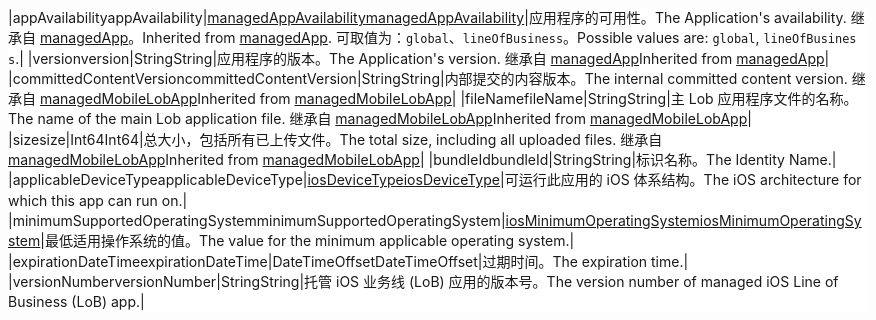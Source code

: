 |<span data-ttu-id="d44be-189">appAvailability</span><span class="sxs-lookup"><span data-stu-id="d44be-189">appAvailability</span></span>|[<span data-ttu-id="d44be-190">managedAppAvailability</span><span class="sxs-lookup"><span data-stu-id="d44be-190">managedAppAvailability</span></span>](../resources/intune-apps-managedappavailability.md)|<span data-ttu-id="d44be-191">应用程序的可用性。</span><span class="sxs-lookup"><span data-stu-id="d44be-191">The Application's availability.</span></span> <span data-ttu-id="d44be-192">继承自 [managedApp](../resources/intune-apps-managedapp.md)。</span><span class="sxs-lookup"><span data-stu-id="d44be-192">Inherited from [managedApp](../resources/intune-apps-managedapp.md).</span></span> <span data-ttu-id="d44be-193">可取值为：`global`、`lineOfBusiness`。</span><span class="sxs-lookup"><span data-stu-id="d44be-193">Possible values are: `global`, `lineOfBusiness`.</span></span>|
|<span data-ttu-id="d44be-194">version</span><span class="sxs-lookup"><span data-stu-id="d44be-194">version</span></span>|<span data-ttu-id="d44be-195">String</span><span class="sxs-lookup"><span data-stu-id="d44be-195">String</span></span>|<span data-ttu-id="d44be-196">应用程序的版本。</span><span class="sxs-lookup"><span data-stu-id="d44be-196">The Application's version.</span></span> <span data-ttu-id="d44be-197">继承自 [managedApp](../resources/intune-apps-managedapp.md)</span><span class="sxs-lookup"><span data-stu-id="d44be-197">Inherited from [managedApp](../resources/intune-apps-managedapp.md)</span></span>|
|<span data-ttu-id="d44be-198">committedContentVersion</span><span class="sxs-lookup"><span data-stu-id="d44be-198">committedContentVersion</span></span>|<span data-ttu-id="d44be-199">String</span><span class="sxs-lookup"><span data-stu-id="d44be-199">String</span></span>|<span data-ttu-id="d44be-200">内部提交的内容版本。</span><span class="sxs-lookup"><span data-stu-id="d44be-200">The internal committed content version.</span></span> <span data-ttu-id="d44be-201">继承自 [managedMobileLobApp](../resources/intune-apps-managedmobilelobapp.md)</span><span class="sxs-lookup"><span data-stu-id="d44be-201">Inherited from [managedMobileLobApp](../resources/intune-apps-managedmobilelobapp.md)</span></span>|
|<span data-ttu-id="d44be-202">fileName</span><span class="sxs-lookup"><span data-stu-id="d44be-202">fileName</span></span>|<span data-ttu-id="d44be-203">String</span><span class="sxs-lookup"><span data-stu-id="d44be-203">String</span></span>|<span data-ttu-id="d44be-204">主 Lob 应用程序文件的名称。</span><span class="sxs-lookup"><span data-stu-id="d44be-204">The name of the main Lob application file.</span></span> <span data-ttu-id="d44be-205">继承自 [managedMobileLobApp](../resources/intune-apps-managedmobilelobapp.md)</span><span class="sxs-lookup"><span data-stu-id="d44be-205">Inherited from [managedMobileLobApp](../resources/intune-apps-managedmobilelobapp.md)</span></span>|
|<span data-ttu-id="d44be-206">size</span><span class="sxs-lookup"><span data-stu-id="d44be-206">size</span></span>|<span data-ttu-id="d44be-207">Int64</span><span class="sxs-lookup"><span data-stu-id="d44be-207">Int64</span></span>|<span data-ttu-id="d44be-208">总大小，包括所有已上传文件。</span><span class="sxs-lookup"><span data-stu-id="d44be-208">The total size, including all uploaded files.</span></span> <span data-ttu-id="d44be-209">继承自 [managedMobileLobApp](../resources/intune-apps-managedmobilelobapp.md)</span><span class="sxs-lookup"><span data-stu-id="d44be-209">Inherited from [managedMobileLobApp](../resources/intune-apps-managedmobilelobapp.md)</span></span>|
|<span data-ttu-id="d44be-210">bundleId</span><span class="sxs-lookup"><span data-stu-id="d44be-210">bundleId</span></span>|<span data-ttu-id="d44be-211">String</span><span class="sxs-lookup"><span data-stu-id="d44be-211">String</span></span>|<span data-ttu-id="d44be-212">标识名称。</span><span class="sxs-lookup"><span data-stu-id="d44be-212">The Identity Name.</span></span>|
|<span data-ttu-id="d44be-213">applicableDeviceType</span><span class="sxs-lookup"><span data-stu-id="d44be-213">applicableDeviceType</span></span>|[<span data-ttu-id="d44be-214">iosDeviceType</span><span class="sxs-lookup"><span data-stu-id="d44be-214">iosDeviceType</span></span>](../resources/intune-apps-iosdevicetype.md)|<span data-ttu-id="d44be-215">可运行此应用的 iOS 体系结构。</span><span class="sxs-lookup"><span data-stu-id="d44be-215">The iOS architecture for which this app can run on.</span></span>|
|<span data-ttu-id="d44be-216">minimumSupportedOperatingSystem</span><span class="sxs-lookup"><span data-stu-id="d44be-216">minimumSupportedOperatingSystem</span></span>|[<span data-ttu-id="d44be-217">iosMinimumOperatingSystem</span><span class="sxs-lookup"><span data-stu-id="d44be-217">iosMinimumOperatingSystem</span></span>](../resources/intune-apps-iosminimumoperatingsystem.md)|<span data-ttu-id="d44be-218">最低适用操作系统的值。</span><span class="sxs-lookup"><span data-stu-id="d44be-218">The value for the minimum applicable operating system.</span></span>|
|<span data-ttu-id="d44be-219">expirationDateTime</span><span class="sxs-lookup"><span data-stu-id="d44be-219">expirationDateTime</span></span>|<span data-ttu-id="d44be-220">DateTimeOffset</span><span class="sxs-lookup"><span data-stu-id="d44be-220">DateTimeOffset</span></span>|<span data-ttu-id="d44be-221">过期时间。</span><span class="sxs-lookup"><span data-stu-id="d44be-221">The expiration time.</span></span>|
|<span data-ttu-id="d44be-222">versionNumber</span><span class="sxs-lookup"><span data-stu-id="d44be-222">versionNumber</span></span>|<span data-ttu-id="d44be-223">String</span><span class="sxs-lookup"><span data-stu-id="d44be-223">String</span></span>|<span data-ttu-id="d44be-224">托管 iOS 业务线 (LoB) 应用的版本号。</span><span class="sxs-lookup"><span data-stu-id="d44be-224">The version number of managed iOS Line of Business (LoB) app.</span></span>|